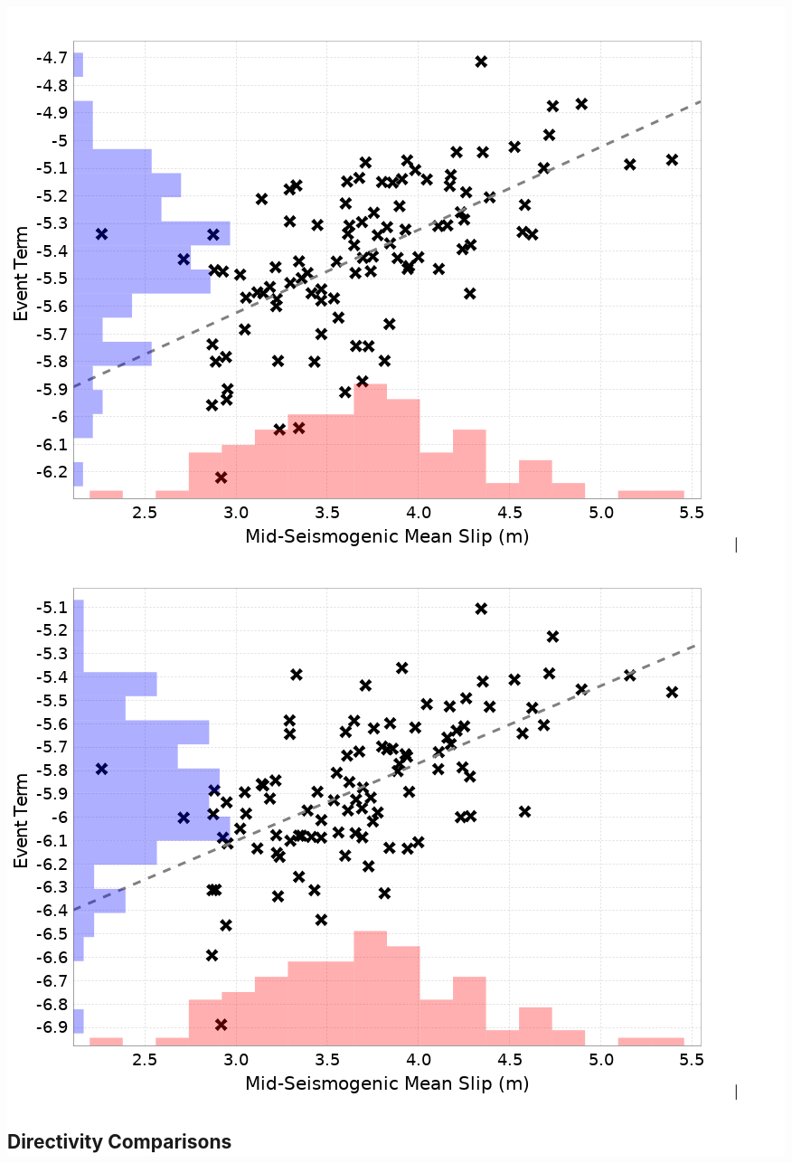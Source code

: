 ![plot](resources/event_term_scatter_mid_seis_mean_slip_m7.2_100km_USC_7.5s.png) | ![plot](resources/event_term_scatter_mid_seis_mean_slip_m7.2_100km_USC_10s.png) |
## Directivity Comparisons